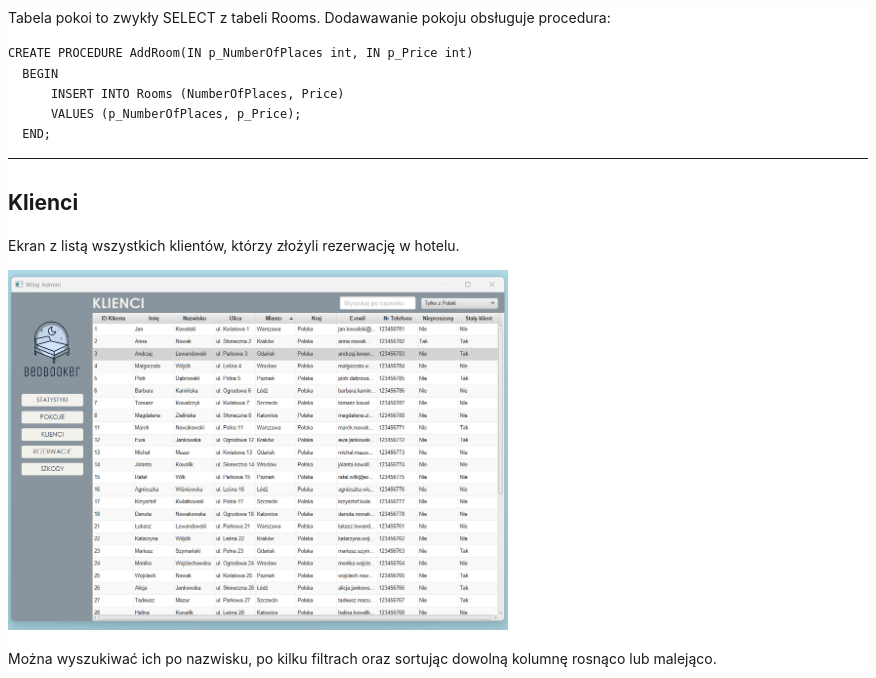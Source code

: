   Tabela pokoi to zwykły SELECT z tabeli Rooms. Dodawawanie pokoju obsługuje procedura:
  ```mysql
  CREATE PROCEDURE AddRoom(IN p_NumberOfPlaces int, IN p_Price int)
    BEGIN
        INSERT INTO Rooms (NumberOfPlaces, Price)
        VALUES (p_NumberOfPlaces, p_Price);
    END;
  ```
---

<div style="page-break-after: always;"></div>

  ## Klienci
  Ekran z listą wszystkich klientów, którzy złożyli rezerwację w hotelu.

  <img src="zrzuty_ekranu/klienci.png" alt="Klienci" width="500"/>

  Można wyszukiwać ich po nazwisku, po kilku filtrach oraz sortując dowolną kolumnę rosnąco lub malejąco.
